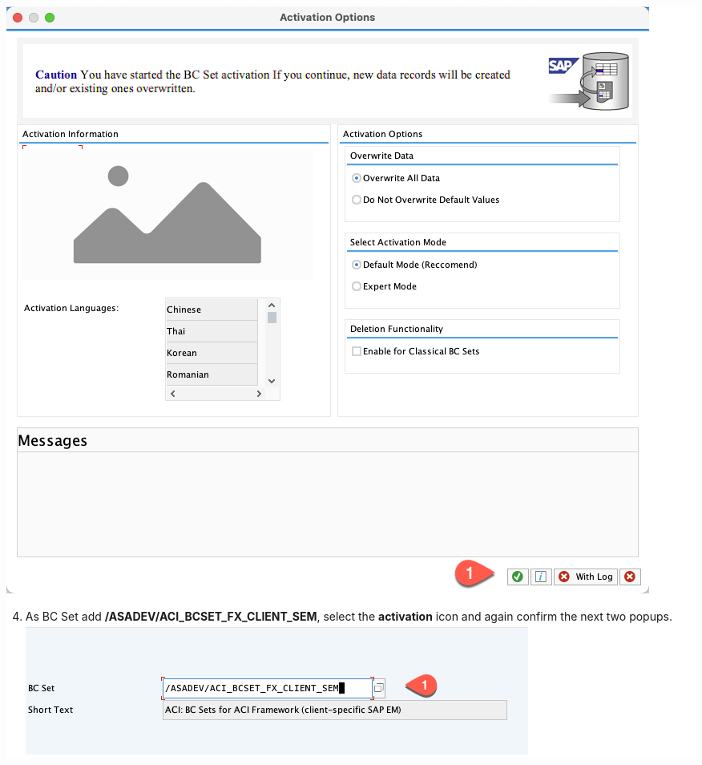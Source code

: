    ![Activation Option](./images/activationOptions.png)
    
4. As BC Set add **/ASADEV/ACI_BCSET_FX_CLIENT_SEM**, select the **activation** icon and again confirm the next two popups.
   ![add bc set](./images/activate_bc2.png)
